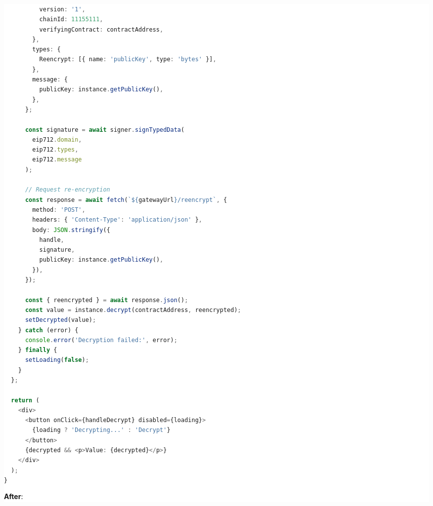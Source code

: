 ```typescript
          version: '1',
          chainId: 11155111,
          verifyingContract: contractAddress,
        },
        types: {
          Reencrypt: [{ name: 'publicKey', type: 'bytes' }],
        },
        message: {
          publicKey: instance.getPublicKey(),
        },
      };

      const signature = await signer.signTypedData(
        eip712.domain,
        eip712.types,
        eip712.message
      );

      // Request re-encryption
      const response = await fetch(`${gatewayUrl}/reencrypt`, {
        method: 'POST',
        headers: { 'Content-Type': 'application/json' },
        body: JSON.stringify({
          handle,
          signature,
          publicKey: instance.getPublicKey(),
        }),
      });

      const { reencrypted } = await response.json();
      const value = instance.decrypt(contractAddress, reencrypted);
      setDecrypted(value);
    } catch (error) {
      console.error('Decryption failed:', error);
    } finally {
      setLoading(false);
    }
  };

  return (
    <div>
      <button onClick={handleDecrypt} disabled={loading}>
        {loading ? 'Decrypting...' : 'Decrypt'}
      </button>
      {decrypted && <p>Value: {decrypted}</p>}
    </div>
  );
}
```

**After**:

